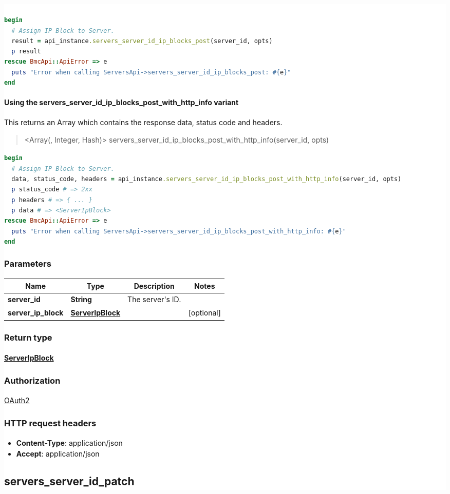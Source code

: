 ```ruby

begin
  # Assign IP Block to Server.
  result = api_instance.servers_server_id_ip_blocks_post(server_id, opts)
  p result
rescue BmcApi::ApiError => e
  puts "Error when calling ServersApi->servers_server_id_ip_blocks_post: #{e}"
end
```

#### Using the servers_server_id_ip_blocks_post_with_http_info variant

This returns an Array which contains the response data, status code and headers.

> <Array(<ServerIpBlock>, Integer, Hash)> servers_server_id_ip_blocks_post_with_http_info(server_id, opts)

```ruby
begin
  # Assign IP Block to Server.
  data, status_code, headers = api_instance.servers_server_id_ip_blocks_post_with_http_info(server_id, opts)
  p status_code # => 2xx
  p headers # => { ... }
  p data # => <ServerIpBlock>
rescue BmcApi::ApiError => e
  puts "Error when calling ServersApi->servers_server_id_ip_blocks_post_with_http_info: #{e}"
end
```

### Parameters

| Name | Type | Description | Notes |
| ---- | ---- | ----------- | ----- |
| **server_id** | **String** | The server&#39;s ID. |  |
| **server_ip_block** | [**ServerIpBlock**](ServerIpBlock.md) |  | [optional] |

### Return type

[**ServerIpBlock**](ServerIpBlock.md)

### Authorization

[OAuth2](../README.md#OAuth2)

### HTTP request headers

- **Content-Type**: application/json
- **Accept**: application/json


## servers_server_id_patch
